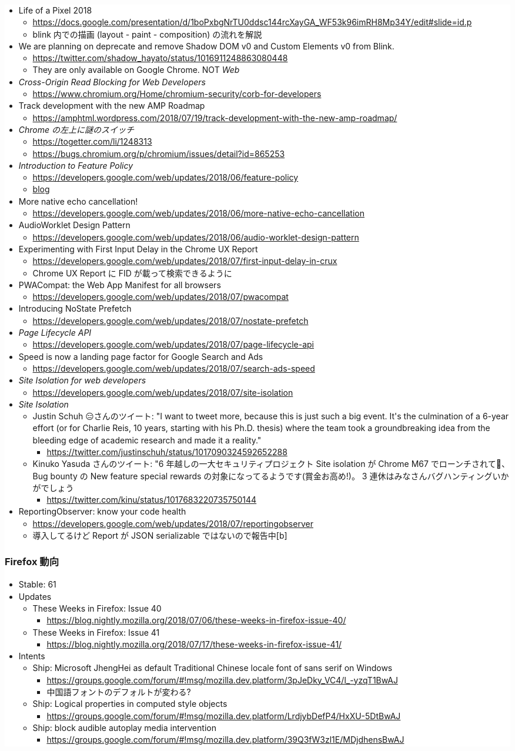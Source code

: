   - Life of a Pixel 2018
    - <https://docs.google.com/presentation/d/1boPxbgNrTU0ddsc144rcXayGA_WF53k96imRH8Mp34Y/edit#slide=id.p>
    - blink 内での描画 (layout - paint - composition) の流れを解説
  - We are planning on deprecate and remove Shadow DOM v0 and Custom Elements v0 from Blink.
    - <https://twitter.com/shadow_hayato/status/1016911248863080448>
    - They are only available on Google Chrome. NOT *Web*
  - *Cross-Origin Read Blocking for Web Developers*
    - <https://www.chromium.org/Home/chromium-security/corb-for-developers>
  - Track development with the new AMP Roadmap
    - <https://amphtml.wordpress.com/2018/07/19/track-development-with-the-new-amp-roadmap/>
  - *Chrome の左上に謎のスイッチ*
    - <https://togetter.com/li/1248313>
    - <https://bugs.chromium.org/p/chromium/issues/detail?id=865253>
  - *Introduction to Feature Policy*
    - <https://developers.google.com/web/updates/2018/06/feature-policy>
    - [blog](https://blog.jxck.io/entries/2018-03-08/feature-policy-permission-delegation.html)
  - More native echo cancellation!
    - <https://developers.google.com/web/updates/2018/06/more-native-echo-cancellation>
  - AudioWorklet Design Pattern
    - <https://developers.google.com/web/updates/2018/06/audio-worklet-design-pattern>
  - Experimenting with First Input Delay in the Chrome UX Report
    - <https://developers.google.com/web/updates/2018/07/first-input-delay-in-crux>
    - Chrome UX Report に FID が載って検索できるように
  - PWACompat: the Web App Manifest for all browsers
    - <https://developers.google.com/web/updates/2018/07/pwacompat>
  - Introducing NoState Prefetch
    - <https://developers.google.com/web/updates/2018/07/nostate-prefetch>
  - *Page Lifecycle API*
    - <https://developers.google.com/web/updates/2018/07/page-lifecycle-api>
  - Speed is now a landing page factor for Google Search and Ads
    - <https://developers.google.com/web/updates/2018/07/search-ads-speed>
  - *Site Isolation for web developers*
    - <https://developers.google.com/web/updates/2018/07/site-isolation>
  - *Site Isolation*
    - Justin Schuh 😑さんのツイート: "I want to tweet more, because this is just such a big event. It's the culmination of a 6-year effort (or for Charlie Reis, 10 years, starting with his Ph.D. thesis) where the team took a groundbreaking idea from the bleeding edge of academic research and made it a reality."
      - <https://twitter.com/justinschuh/status/1017090324592652288>
    - Kinuko Yasuda さんのツイート: "6 年越しの一大セキュリティプロジェクト Site isolation が Chrome M67 でローンチされて🎉、 Bug bounty の New feature special rewards の対象になってるようです(賞金お高め!)。 3 連休はみなさんバグハンティングいかがでしょう
      - <https://twitter.com/kinu/status/1017683220735750144>
  - ReportingObserver: know your code health
    - <https://developers.google.com/web/updates/2018/07/reportingobserver>
    - 導入してるけど Report が JSON serializable ではないので報告中[b]


### Firefox 動向

- Stable: 61
- Updates
  - These Weeks in Firefox: Issue 40
    - <https://blog.nightly.mozilla.org/2018/07/06/these-weeks-in-firefox-issue-40/>
  - These Weeks in Firefox: Issue 41
    - <https://blog.nightly.mozilla.org/2018/07/17/these-weeks-in-firefox-issue-41/>
- Intents
  - Ship: Microsoft JhengHei as default Traditional Chinese locale font of sans serif on Windows
    - <https://groups.google.com/forum/#!msg/mozilla.dev.platform/3pJeDky_VC4/l_-yzqT1BwAJ>
    - 中国語フォントのデフォルトが変わる?
  - Ship: Logical properties in computed style objects
    - <https://groups.google.com/forum/#!msg/mozilla.dev.platform/LrdjybDefP4/HxXU-5DtBwAJ>
  - Ship: block audible autoplay media intervention
    - <https://groups.google.com/forum/#!msg/mozilla.dev.platform/39Q3fW3zl1E/MDjdhensBwAJ>